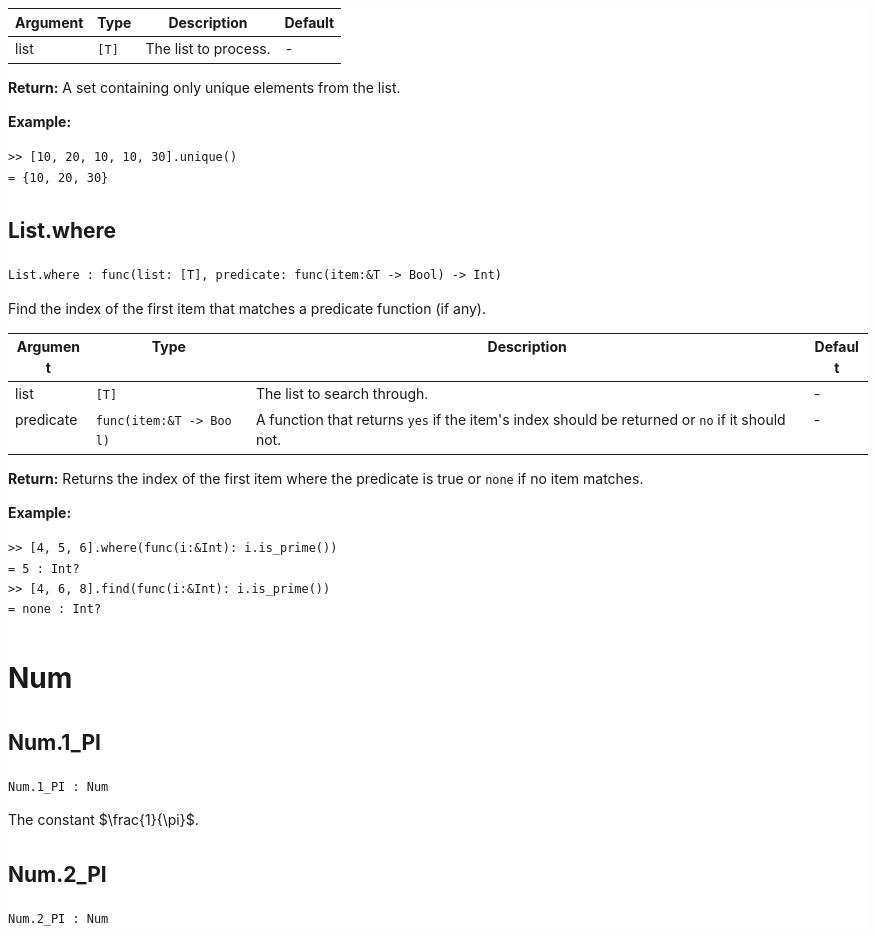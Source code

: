 Argument | Type | Description | Default
---------|------|-------------|---------
list | `[T]` | The list to process.  | -

**Return:** A set containing only unique elements from the list.


**Example:**
```tomo
>> [10, 20, 10, 10, 30].unique()
= {10, 20, 30}

```
## List.where

```tomo
List.where : func(list: [T], predicate: func(item:&T -> Bool) -> Int)
```

Find the index of the first item that matches a predicate function (if any).

Argument | Type | Description | Default
---------|------|-------------|---------
list | `[T]` | The list to search through.  | -
predicate | `func(item:&T -> Bool)` | A function that returns `yes` if the item's index should be returned or `no` if it should not.  | -

**Return:** Returns the index of the first item where the predicate is true or `none` if no item matches.


**Example:**
```tomo
>> [4, 5, 6].where(func(i:&Int): i.is_prime())
= 5 : Int?
>> [4, 6, 8].find(func(i:&Int): i.is_prime())
= none : Int?

```

# Num
## Num.1_PI

```tomo
Num.1_PI : Num
```

The constant $\frac{1}{\pi}$.

## Num.2_PI

```tomo
Num.2_PI : Num
```
